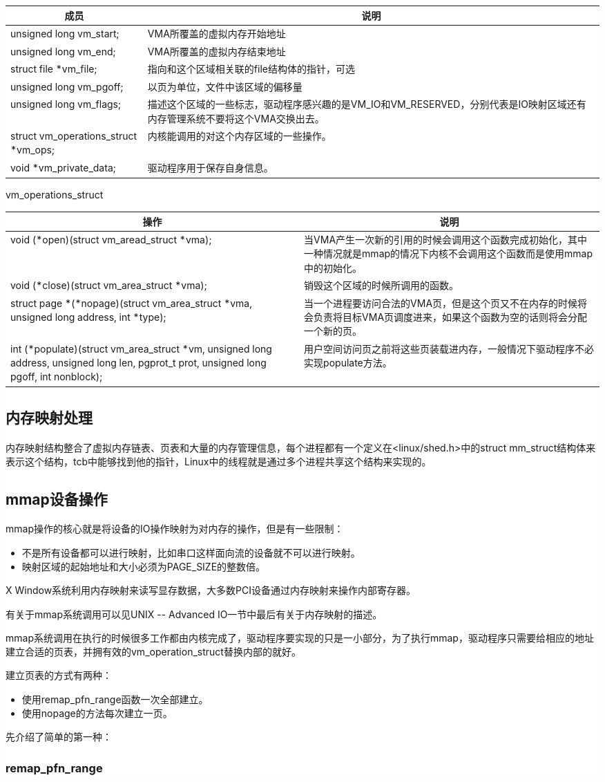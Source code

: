 | 成员                                 | 说明                                                                                                                      |
|--------------------------------------|---------------------------------------------------------------------------------------------------------------------------|
| unsigned long vm_start;              | VMA所覆盖的虚拟内存开始地址                                                                                               |
| unsigned long vm_end;                | VMA所覆盖的虚拟内存结束地址                                                                                               |
| struct file *vm_file;                | 指向和这个区域相关联的file结构体的指针，可选                                                                              |
| unsigned long vm_pgoff;              | 以页为单位，文件中该区域的偏移量                                                                                          |
| unsigned long vm_flags;              | 描述这个区域的一些标志，驱动程序感兴趣的是VM_IO和VM_RESERVED，分别代表是IO映射区域还有内存管理系统不要将这个VMA交换出去。 |
| struct vm_operations_struct *vm_ops; | 内核能调用的对这个内存区域的一些操作。                                                                                    |
| void *vm_private_data;               | 驱动程序用于保存自身信息。                                                                                                |

vm_operations_struct

| 操作                                                                                                                                    | 说明                                                                                                                           |
|-----------------------------------------------------------------------------------------------------------------------------------------|--------------------------------------------------------------------------------------------------------------------------------|
| void (*open)(struct vm_aread_struct *vma);                                                                                              | 当VMA产生一次新的引用的时候会调用这个函数完成初始化，其中一种情况就是mmap的情况下内核不会调用这个函数而是使用mmap中的初始化。  |
| void (*close)(struct vm_area_struct *vma);                                                                                              | 销毁这个区域的时候所调用的函数。                                                                                               |
| struct page *(*nopage)(struct vm_area_struct *vma, unsigned long address, int *type);                                                   | 当一个进程要访问合法的VMA页，但是这个页又不在内存的时候将会负责将目标VMA页调度进来，如果这个函数为空的话则将会分配一个新的页。 |
| int (*populate)(struct vm_area_struct *vm, unsigned long address, unsigned long len, pgprot_t prot, unsigned long pgoff, int nonblock); | 用户空间访问页之前将这些页装载进内存，一般情况下驱动程序不必实现populate方法。                                                 |

## 内存映射处理

内存映射结构整合了虚拟内存链表、页表和大量的内存管理信息，每个进程都有一个定义在\<linux/shed.h\>中的struct mm_struct结构体来表示这个结构，tcb中能够找到他的指针，Linux中的线程就是通过多个进程共享这个结构来实现的。

## mmap设备操作

mmap操作的核心就是将设备的IO操作映射为对内存的操作，但是有一些限制：

* 不是所有设备都可以进行映射，比如串口这样面向流的设备就不可以进行映射。
* 映射区域的起始地址和大小必须为PAGE_SIZE的整数倍。

X Window系统利用内存映射来读写显存数据，大多数PCI设备通过内存映射来操作内部寄存器。

有关于mmap系统调用可以见UNIX -- Advanced IO一节中最后有关于内存映射的描述。

mmap系统调用在执行的时候很多工作都由内核完成了，驱动程序要实现的只是一小部分，为了执行mmap，驱动程序只需要给相应的地址建立合适的页表，并拥有效的vm_operation_struct替换内部的就好。

建立页表的方式有两种：

* 使用remap_pfn_range函数一次全部建立。
* 使用nopage的方法每次建立一页。

先介绍了简单的第一种：

### remap_pfn_range
